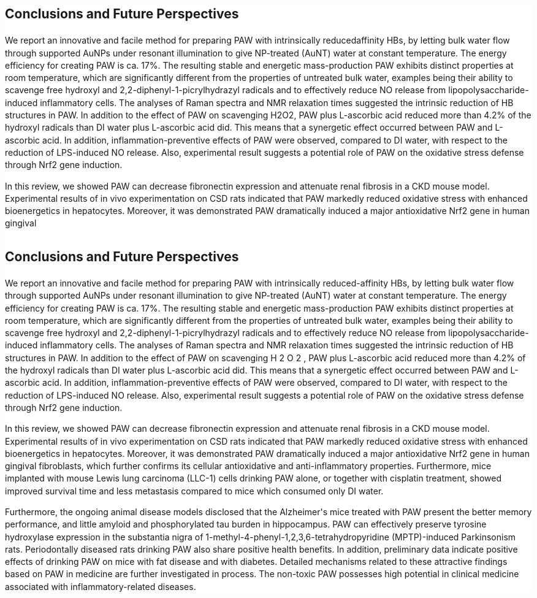 
## Conclusions and Future Perspectives

We report an innovative and facile method for preparing PAW with intrinsically reducedaffinity HBs, by letting bulk water flow through supported AuNPs under resonant illumination to give NP-treated (AuNT) water at constant temperature. The energy efficiency for creating PAW is ca. 17%. The resulting stable and energetic mass-production PAW exhibits distinct properties at room temperature, which are significantly different from the properties of untreated bulk water, examples being their ability to scavenge free hydroxyl and 2,2-diphenyl-1-picrylhydrazyl radicals and to effectively reduce NO release from lipopolysaccharide-induced inflammatory cells. The analyses of Raman spectra and NMR relaxation times suggested the intrinsic reduction of HB structures in PAW. In addition to the effect of PAW on scavenging H2O2, PAW plus L-ascorbic acid reduced more than 4.2% of the hydroxyl radicals than DI water plus L-ascorbic acid did. This means that a synergetic effect occurred between PAW and L-ascorbic acid. In addition, inflammation-preventive effects of PAW were observed, compared to DI water, with respect to the reduction of LPS-induced NO release. Also, experimental result suggests a potential role of PAW on the oxidative stress defense through Nrf2 gene induction.

In this review, we showed PAW can decrease fibronectin expression and attenuate renal fibrosis in a CKD mouse model. Experimental results of in vivo experimentation on CSD rats indicated that PAW markedly reduced oxidative stress with enhanced bioenergetics in hepatocytes. Moreover, it was demonstrated PAW dramatically induced a major antioxidative Nrf2 gene in human gingival 


## Conclusions and Future Perspectives

We report an innovative and facile method for preparing PAW with intrinsically reduced-affinity HBs, by letting bulk water flow through supported AuNPs under resonant illumination to give NP-treated (AuNT) water at constant temperature. The energy efficiency for creating PAW is ca. 17%. The resulting stable and energetic mass-production PAW exhibits distinct properties at room temperature, which are significantly different from the properties of untreated bulk water, examples being their ability to scavenge free hydroxyl and 2,2-diphenyl-1-picrylhydrazyl radicals and to effectively reduce NO release from lipopolysaccharide-induced inflammatory cells. The analyses of Raman spectra and NMR relaxation times suggested the intrinsic reduction of HB structures in PAW. In addition to the effect of PAW on scavenging H 2 O 2 , PAW plus L-ascorbic acid reduced more than 4.2% of the hydroxyl radicals than DI water plus L-ascorbic acid did. This means that a synergetic effect occurred between PAW and L-ascorbic acid. In addition, inflammation-preventive effects of PAW were observed, compared to DI water, with respect to the reduction of LPS-induced NO release. Also, experimental result suggests a potential role of PAW on the oxidative stress defense through Nrf2 gene induction.

In this review, we showed PAW can decrease fibronectin expression and attenuate renal fibrosis in a CKD mouse model. Experimental results of in vivo experimentation on CSD rats indicated that PAW markedly reduced oxidative stress with enhanced bioenergetics in hepatocytes. Moreover, it was demonstrated PAW dramatically induced a major antioxidative Nrf2 gene in human gingival fibroblasts, which further confirms its cellular antioxidative and anti-inflammatory properties. Furthermore, mice implanted with mouse Lewis lung carcinoma (LLC-1) cells drinking PAW alone, or together with cisplatin treatment, showed improved survival time and less metastasis compared to mice which consumed only DI water.

Furthermore, the ongoing animal disease models disclosed that the Alzheimer's mice treated with PAW present the better memory performance, and little amyloid and phosphorylated tau burden in hippocampus. PAW can effectively preserve tyrosine hydroxylase expression in the substantia nigra of 1-methyl-4-phenyl-1,2,3,6-tetrahydropyridine (MPTP)-induced Parkinsonism rats. Periodontally diseased rats drinking PAW also share positive health benefits. In addition, preliminary data indicate positive effects of drinking PAW on mice with fat disease and with diabetes. Detailed mechanisms related to these attractive findings based on PAW in medicine are further investigated in process. The non-toxic PAW possesses high potential in clinical medicine associated with inflammatory-related diseases.
